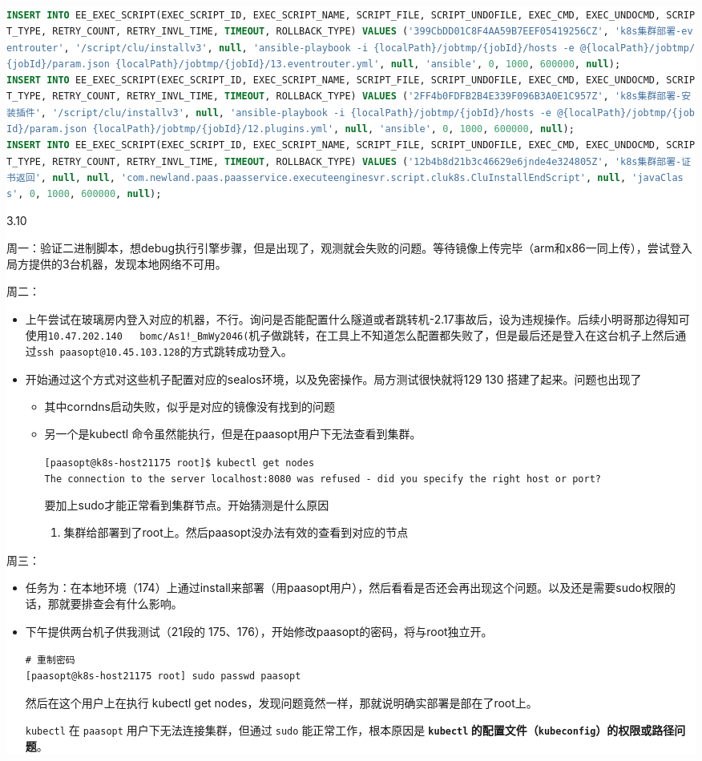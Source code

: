 ```sql
INSERT INTO EE_EXEC_SCRIPT(EXEC_SCRIPT_ID, EXEC_SCRIPT_NAME, SCRIPT_FILE, SCRIPT_UNDOFILE, EXEC_CMD, EXEC_UNDOCMD, SCRIPT_TYPE, RETRY_COUNT, RETRY_INVL_TIME, TIMEOUT, ROLLBACK_TYPE) VALUES ('399CbDD01C8F4AA59B7EEF05419256CZ', 'k8s集群部署-eventrouter', '/script/clu/installv3', null, 'ansible-playbook -i {localPath}/jobtmp/{jobId}/hosts -e @{localPath}/jobtmp/{jobId}/param.json {localPath}/jobtmp/{jobId}/13.eventrouter.yml', null, 'ansible', 0, 1000, 600000, null);
INSERT INTO EE_EXEC_SCRIPT(EXEC_SCRIPT_ID, EXEC_SCRIPT_NAME, SCRIPT_FILE, SCRIPT_UNDOFILE, EXEC_CMD, EXEC_UNDOCMD, SCRIPT_TYPE, RETRY_COUNT, RETRY_INVL_TIME, TIMEOUT, ROLLBACK_TYPE) VALUES ('2FF4b0FDFB2B4E339F096B3A0E1C957Z', 'k8s集群部署-安装插件', '/script/clu/installv3', null, 'ansible-playbook -i {localPath}/jobtmp/{jobId}/hosts -e @{localPath}/jobtmp/{jobId}/param.json {localPath}/jobtmp/{jobId}/12.plugins.yml', null, 'ansible', 0, 1000, 600000, null);
INSERT INTO EE_EXEC_SCRIPT(EXEC_SCRIPT_ID, EXEC_SCRIPT_NAME, SCRIPT_FILE, SCRIPT_UNDOFILE, EXEC_CMD, EXEC_UNDOCMD, SCRIPT_TYPE, RETRY_COUNT, RETRY_INVL_TIME, TIMEOUT, ROLLBACK_TYPE) VALUES ('12b4b8d21b3c46629e6jnde4e324805Z', 'k8s集群部署-证书返回', null, null, 'com.newland.paas.paasservice.executeenginesvr.script.cluk8s.CluInstallEndScript', null, 'javaClass', 0, 1000, 600000, null);

```





3.10

周一：验证二进制脚本，想debug执行引擎步骤，但是出现了，观测就会失败的问题。等待镜像上传完毕（arm和x86一同上传），尝试登入局方提供的3台机器，发现本地网络不可用。

周二：

- 上午尝试在玻璃房内登入对应的机器，不行。询问是否能配置什么隧道或者跳转机-2.17事故后，设为违规操作。后续小明哥那边得知可使用`10.47.202.140   bomc/As1!_BmWy2046(`机子做跳转，在工具上不知道怎么配置都失败了，但是最后还是登入在这台机子上然后通过`ssh paasopt@10.45.103.128`的方式跳转成功登入。

- 开始通过这个方式对这些机子配置对应的sealos环境，以及免密操作。局方测试很快就将129 130 搭建了起来。问题也出现了

  - 其中corndns启动失败，似乎是对应的镜像没有找到的问题

  - 另一个是kubectl 命令虽然能执行，但是在paasopt用户下无法查看到集群。

    ```shell
    [paasopt@k8s-host21175 root]$ kubectl get nodes
    The connection to the server localhost:8080 was refused - did you specify the right host or port?
    ```

    要加上sudo才能正常看到集群节点。开始猜测是什么原因

    1. 集群给部署到了root上。然后paasopt没办法有效的查看到对应的节点

周三：

- 任务为：在本地环境（174）上通过install来部署（用paasopt用户），然后看看是否还会再出现这个问题。以及还是需要sudo权限的话，那就要排查会有什么影响。

- 下午提供两台机子供我测试（21段的 175、176），开始修改paasopt的密码，将与root独立开。

  ```shell
  # 重制密码
  [paasopt@k8s-host21175 root] sudo passwd paasopt
  ```

  然后在这个用户上在执行 kubectl get nodes，发现问题竟然一样，那就说明确实部署是部在了root上。

  `kubectl` 在 `paasopt` 用户下无法连接集群，但通过 `sudo` 能正常工作，根本原因是 **`kubectl` 的配置文件（`kubeconfig`）的权限或路径问题**。

